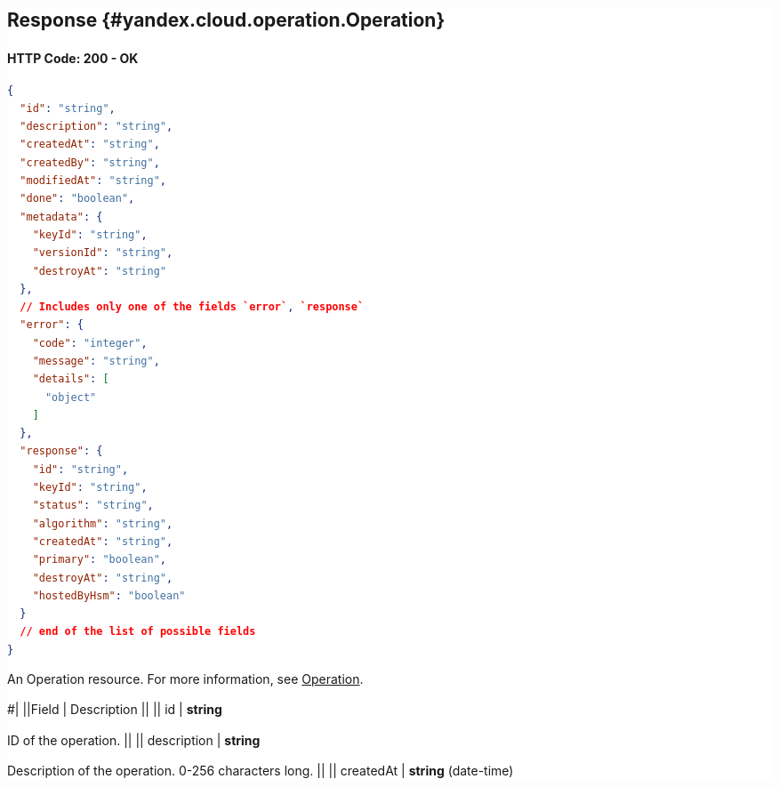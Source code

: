 ## Response {#yandex.cloud.operation.Operation}

**HTTP Code: 200 - OK**

```json
{
  "id": "string",
  "description": "string",
  "createdAt": "string",
  "createdBy": "string",
  "modifiedAt": "string",
  "done": "boolean",
  "metadata": {
    "keyId": "string",
    "versionId": "string",
    "destroyAt": "string"
  },
  // Includes only one of the fields `error`, `response`
  "error": {
    "code": "integer",
    "message": "string",
    "details": [
      "object"
    ]
  },
  "response": {
    "id": "string",
    "keyId": "string",
    "status": "string",
    "algorithm": "string",
    "createdAt": "string",
    "primary": "boolean",
    "destroyAt": "string",
    "hostedByHsm": "boolean"
  }
  // end of the list of possible fields
}
```

An Operation resource. For more information, see [Operation](/docs/api-design-guide/concepts/operation).

#|
||Field | Description ||
|| id | **string**

ID of the operation. ||
|| description | **string**

Description of the operation. 0-256 characters long. ||
|| createdAt | **string** (date-time)

